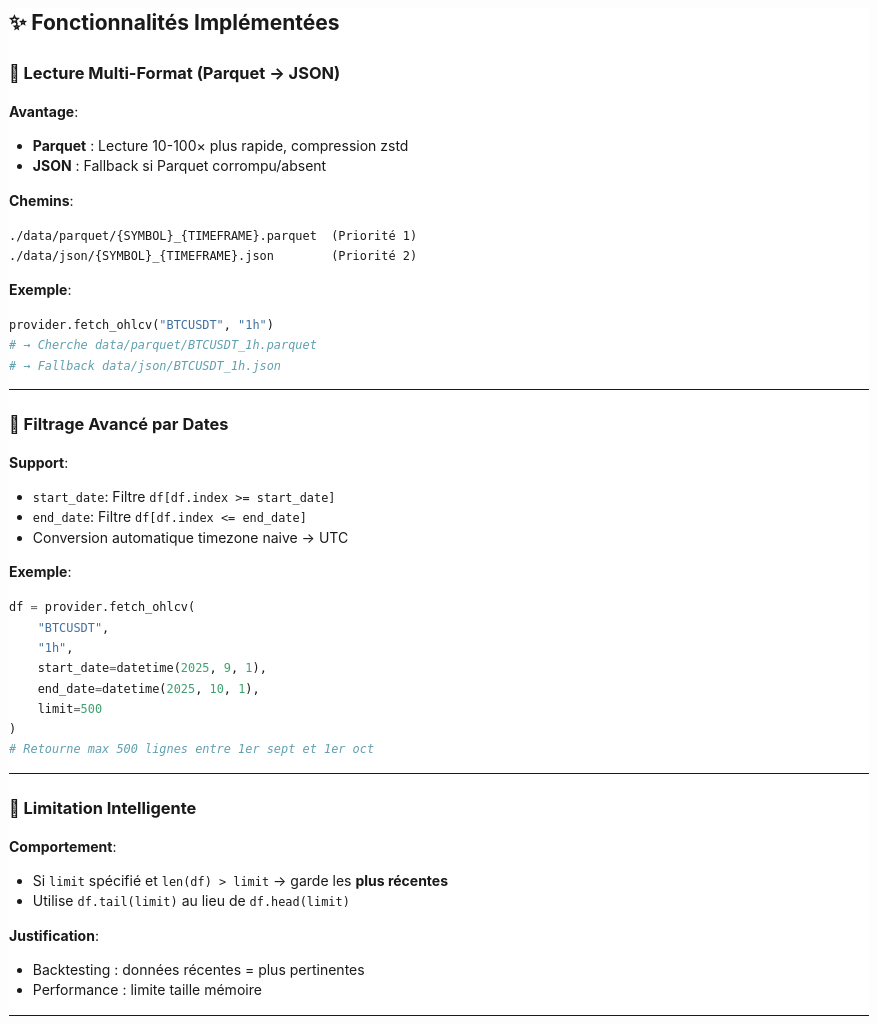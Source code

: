## ✨ Fonctionnalités Implémentées

### 🔹 Lecture Multi-Format (Parquet → JSON)

**Avantage**:
- **Parquet** : Lecture 10-100× plus rapide, compression zstd
- **JSON** : Fallback si Parquet corrompu/absent

**Chemins**:
```
./data/parquet/{SYMBOL}_{TIMEFRAME}.parquet  (Priorité 1)
./data/json/{SYMBOL}_{TIMEFRAME}.json        (Priorité 2)
```

**Exemple**:
```python
provider.fetch_ohlcv("BTCUSDT", "1h")
# → Cherche data/parquet/BTCUSDT_1h.parquet
# → Fallback data/json/BTCUSDT_1h.json
```

---

### 🔹 Filtrage Avancé par Dates

**Support**:
- `start_date`: Filtre `df[df.index >= start_date]`
- `end_date`: Filtre `df[df.index <= end_date]`
- Conversion automatique timezone naive → UTC

**Exemple**:
```python
df = provider.fetch_ohlcv(
    "BTCUSDT",
    "1h",
    start_date=datetime(2025, 9, 1),
    end_date=datetime(2025, 10, 1),
    limit=500
)
# Retourne max 500 lignes entre 1er sept et 1er oct
```

---

### 🔹 Limitation Intelligente

**Comportement**:
- Si `limit` spécifié et `len(df) > limit` → garde les **plus récentes**
- Utilise `df.tail(limit)` au lieu de `df.head(limit)`

**Justification**:
- Backtesting : données récentes = plus pertinentes
- Performance : limite taille mémoire

---